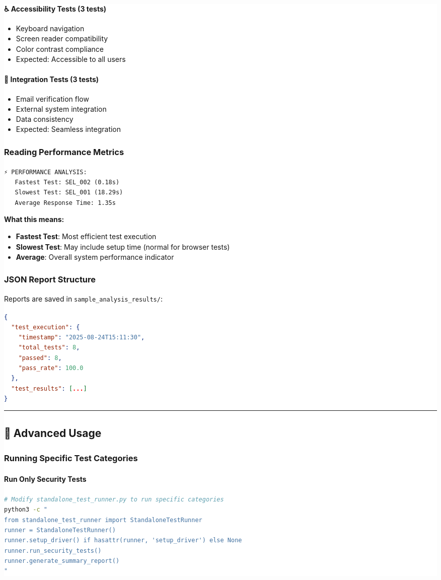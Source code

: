 #### ♿ Accessibility Tests (3 tests)
- Keyboard navigation
- Screen reader compatibility
- Color contrast compliance
- Expected: Accessible to all users

#### 🔗 Integration Tests (3 tests)
- Email verification flow
- External system integration
- Data consistency
- Expected: Seamless integration

### Reading Performance Metrics

```
⚡ PERFORMANCE ANALYSIS:
   Fastest Test: SEL_002 (0.18s)
   Slowest Test: SEL_001 (18.29s)
   Average Response Time: 1.35s
```

**What this means:**
- **Fastest Test**: Most efficient test execution
- **Slowest Test**: May include setup time (normal for browser tests)
- **Average**: Overall system performance indicator

### JSON Report Structure
Reports are saved in `sample_analysis_results/`:

```json
{
  "test_execution": {
    "timestamp": "2025-08-24T15:11:30",
    "total_tests": 8,
    "passed": 8,
    "pass_rate": 100.0
  },
  "test_results": [...]
}
```

---

## 🔧 Advanced Usage

### Running Specific Test Categories

#### Run Only Security Tests
```bash
# Modify standalone_test_runner.py to run specific categories
python3 -c "
from standalone_test_runner import StandaloneTestRunner
runner = StandaloneTestRunner()
runner.setup_driver() if hasattr(runner, 'setup_driver') else None
runner.run_security_tests()
runner.generate_summary_report()
"
```
